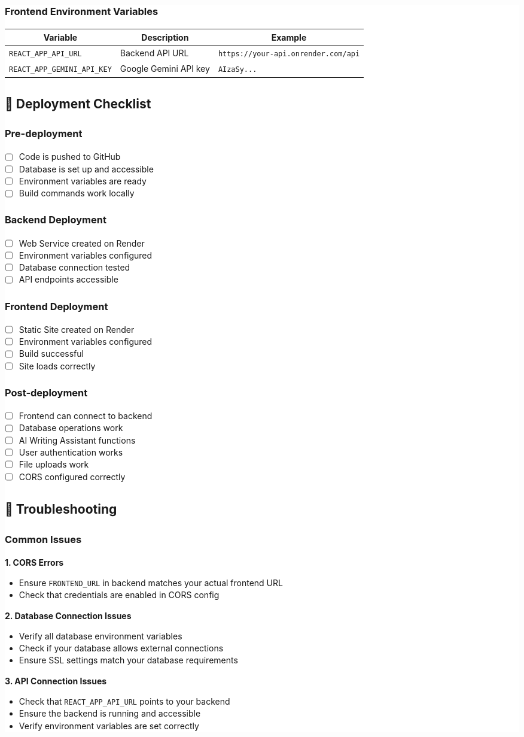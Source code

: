 ### Frontend Environment Variables
| Variable | Description | Example |
|----------|-------------|---------|
| `REACT_APP_API_URL` | Backend API URL | `https://your-api.onrender.com/api` |
| `REACT_APP_GEMINI_API_KEY` | Google Gemini API key | `AIzaSy...` |

## 🚀 Deployment Checklist

### Pre-deployment
- [ ] Code is pushed to GitHub
- [ ] Database is set up and accessible
- [ ] Environment variables are ready
- [ ] Build commands work locally

### Backend Deployment
- [ ] Web Service created on Render
- [ ] Environment variables configured
- [ ] Database connection tested
- [ ] API endpoints accessible

### Frontend Deployment
- [ ] Static Site created on Render
- [ ] Environment variables configured
- [ ] Build successful
- [ ] Site loads correctly

### Post-deployment
- [ ] Frontend can connect to backend
- [ ] Database operations work
- [ ] AI Writing Assistant functions
- [ ] User authentication works
- [ ] File uploads work
- [ ] CORS configured correctly

## 🐛 Troubleshooting

### Common Issues

**1. CORS Errors**
- Ensure `FRONTEND_URL` in backend matches your actual frontend URL
- Check that credentials are enabled in CORS config

**2. Database Connection Issues**
- Verify all database environment variables
- Check if your database allows external connections
- Ensure SSL settings match your database requirements

**3. API Connection Issues**
- Check that `REACT_APP_API_URL` points to your backend
- Ensure the backend is running and accessible
- Verify environment variables are set correctly
